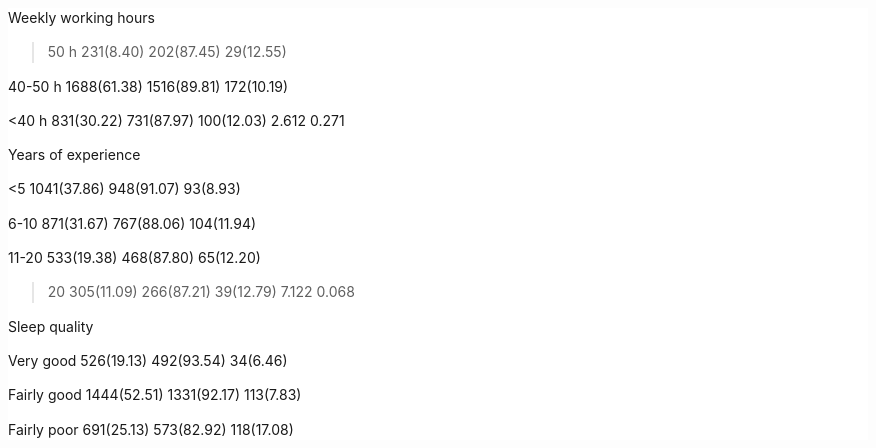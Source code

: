Weekly working hours 

>50 h 
231(8.40) 
202(87.45) 
29(12.55) 

40-50 h 
1688(61.38) 
1516(89.81) 
172(10.19) 

<40 h 
831(30.22) 
731(87.97) 
100(12.03) 
2.612 
0.271 

Years of experience 

<5 
1041(37.86) 
948(91.07) 
93(8.93) 

6-10 
871(31.67) 
767(88.06) 
104(11.94) 

11-20 
533(19.38) 
468(87.80) 
65(12.20) 

>20 
305(11.09) 
266(87.21) 
39(12.79) 
7.122 
0.068 

Sleep quality 

Very good 
526(19.13) 
492(93.54) 
34(6.46) 

Fairly good 
1444(52.51) 
1331(92.17) 
113(7.83) 

Fairly poor 
691(25.13) 
573(82.92) 
118(17.08) 
